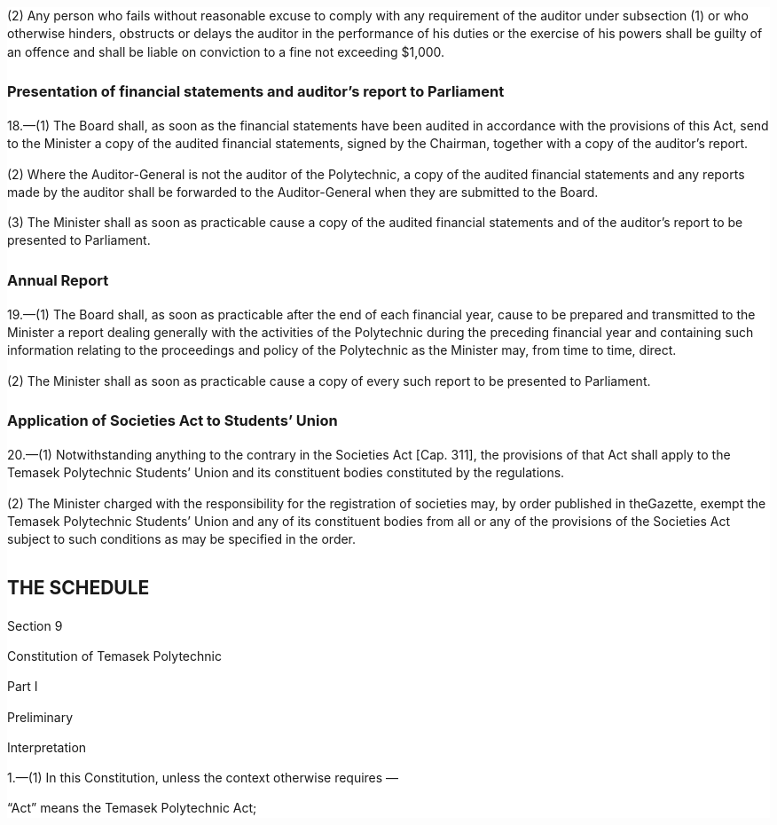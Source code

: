 (2) Any person who fails without reasonable excuse to comply with any requirement of the auditor under subsection (1) or who otherwise hinders, obstructs or delays the auditor in the performance of his duties or the exercise of his powers shall be guilty of an offence and shall be liable on conviction to a fine not exceeding $1,000.

### Presentation of financial statements and auditor’s report to Parliament

18\.—(1) The Board shall, as soon as the financial statements have been audited in accordance with the provisions of this Act, send to the Minister a copy of the audited financial statements, signed by the Chairman, together with a copy of the auditor’s report.

(2) Where the Auditor-General is not the auditor of the Polytechnic, a copy of the audited financial statements and any reports made by the auditor shall be forwarded to the Auditor-General when they are submitted to the Board.

(3) The Minister shall as soon as practicable cause a copy of the audited financial statements and of the auditor’s report to be presented to Parliament.

### Annual Report

19\.—(1) The Board shall, as soon as practicable after the end of each financial year, cause to be prepared and transmitted to the Minister a report dealing generally with the activities of the Polytechnic during the preceding financial year and containing such information relating to the proceedings and policy of the Polytechnic as the Minister may, from time to time, direct.

(2) The Minister shall as soon as practicable cause a copy of every such report to be presented to Parliament.

### Application of Societies Act to Students’ Union

20\.—(1) Notwithstanding anything to the contrary in the Societies Act [Cap. 311], the provisions of that Act shall apply to the Temasek Polytechnic Students’ Union and its constituent bodies constituted by the regulations.

(2) The Minister charged with the responsibility for the registration of societies may, by order published in theGazette, exempt the Temasek Polytechnic Students’ Union and any of its constituent bodies from all or any of the provisions of the Societies Act subject to such conditions as may be specified in the order.

## THE SCHEDULE

Section 9

Constitution of Temasek Polytechnic

Part I

Preliminary

Interpretation

1.—(1) In this Constitution, unless the context otherwise requires —

“Act” means the Temasek Polytechnic Act;

